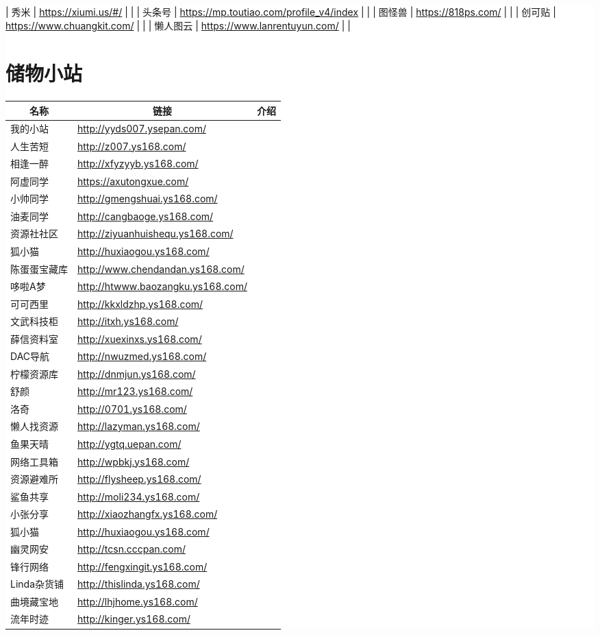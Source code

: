 | 秀米 | https://xiumi.us/#/ | |
| 头条号 | https://mp.toutiao.com/profile_v4/index | |
| 图怪兽 | https://818ps.com/ | |
| 创可贴 | https://www.chuangkit.com/ | |
| 懒人图云 | https://www.lanrentuyun.com/ | |

# 储物小站

| 名称 | 链接 | 介绍 |
| ---- | ---- | ---- |
| 我的小站 | http://yyds007.ysepan.com/ | |
| 人生苦短 | http://z007.ys168.com/ | |
| 相逢一醉 | http://xfyzyyb.ys168.com/ | |
| 阿虚同学 | https://axutongxue.com/ | |
| 小帅同学 | http://gmengshuai.ys168.com/ | |
| 油麦同学 | http://cangbaoge.ys168.com/ | |
| 资源社社区 | http://ziyuanhuishequ.ys168.com/ | |
| 狐小猫 | http://huxiaogou.ys168.com/ | |
| 陈蛋蛋宝藏库 | http://www.chendandan.ys168.com/ | |
| 哆啦A梦 | http://htwww.baozangku.ys168.com/ | |
| 可可西里 | http://kkxldzhp.ys168.com/ | |
| 文武科技柜 | http://itxh.ys168.com/ | |
| 薛信资料室 | http://xuexinxs.ys168.com/ | |
| DAC导航 | http://nwuzmed.ys168.com/ | |
| 柠檬资源库 | http://dnmjun.ys168.com/ | |
| 舒颜 | http://mr123.ys168.com/ | |
| 洛奇 | http://0701.ys168.com/ | |
| 懒人找资源 | http://lazyman.ys168.com/ | |
| 鱼果天晴 | http://ygtq.uepan.com/ | |
| 网络工具箱 | http://wpbkj.ys168.com/ | |
| 资源避难所 | http://flysheep.ys168.com/ | |
| 鲨鱼共享 | http://moli234.ys168.com/ | |
| 小张分享 | http://xiaozhangfx.ys168.com/ | |
| 狐小猫 | http://huxiaogou.ys168.com/ | |
| 幽灵网安 | http://tcsn.cccpan.com/ | |
| 锋行网络 | http://fengxingit.ys168.com/ | |
| Linda杂货铺 | http://thislinda.ys168.com/ | |
| 曲境藏宝地 | http://lhjhome.ys168.com/ | |
| 流年时迹 | http://kinger.ys168.com/ | |